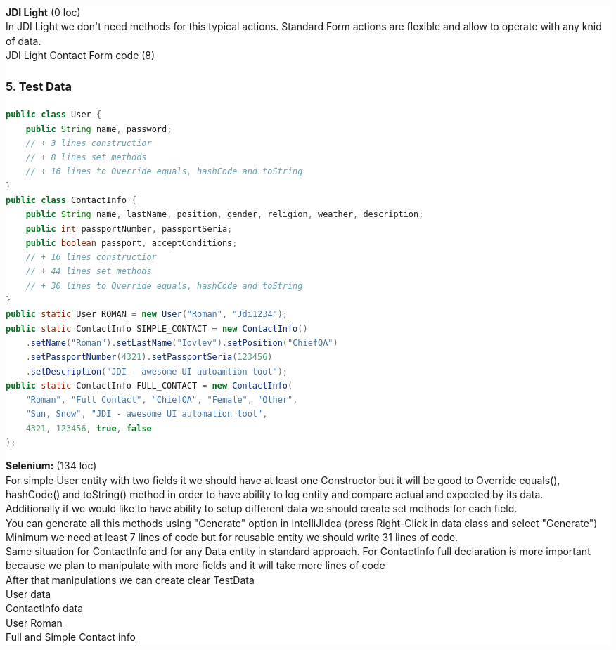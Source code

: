 **JDI Light** (0 loc)<br/> 
In JDI Light we don't need methods for this typical actions. Standard Form actions are flexible and allow to operate with any knid of data.<br/>
<a href="https://github.com/jdi-tutorials/05-jdi-light-forms-reduce-code/blob/master/src/main/java/jdisite/sections/ContactForm.java" target="_blank">JDI Light Contact Form code (8)</a><br/>

### 5. Test Data ###

```java
public class User {
    public String name, password;
    // + 3 lines constructior
    // + 8 lines set methods
    // + 16 lines to Override equals, hashCode and toString
}
public class ContactInfo {
    public String name, lastName, position, gender, religion, weather, description;
    public int passportNumber, passportSeria;
    public boolean passport, acceptConditions;
    // + 16 lines constructior
    // + 44 lines set methods
    // + 30 lines to Override equals, hashCode and toString
}
public static User ROMAN = new User("Roman", "Jdi1234");
public static ContactInfo SIMPLE_CONTACT = new ContactInfo()
    .setName("Roman").setLastName("Iovlev").setPosition("ChiefQA")
    .setPassportNumber(4321).setPassportSeria(123456)
    .setDescription("JDI - awesome UI autoamtion tool");
public static ContactInfo FULL_CONTACT = new ContactInfo(
    "Roman", "Full Contact", "ChiefQA", "Female", "Other", 
    "Sun, Snow", "JDI - awesome UI automation tool",
    4321, 123456, true, false
);
```
**Selenium:** (134 loc)<br/> 
For simple User entity with two fields it we should have at least one Constructor but it will be good to Override equals(), hashCode() and toString() method in order to have ability to log entity and compare actual and expected by its data.<br/>
Additionally if we would like to have ability to setup different data we should create set methods for each field.<br/>
You can generate all this methods using "Generate" option in IntelliJIdea (press Right-Click in data class and select "Generate")<br/>
Minimum we need at least 7 lines of code but for reusable entity we should write 31 lines of code.<br/>
Same situation for ContactInfo and for any Data entity in standard approach. For ContactInfo full declaration is more important because we plan to manipulate with more fields and it will take more lines of code<br/>
After that manipulations we can create clear TestData<br/>
<a href="https://github.com/jdi-tutorials/05-jdi-light-forms-selenium/blob/master/src/main/java/jdisite/entities/User.java" target="_blank">User data</a><br/>
<a href="https://github.com/jdi-tutorials/05-jdi-light-forms-selenium/blob/master/src/main/java/jdisite/entities/ContactInfo.java" target="_blank">ContactInfo data</a><br/>
<a href="https://github.com/jdi-tutorials/05-jdi-light-forms-selenium/blob/master/src/main/java/jdisite/entities/DefaultData.java" target="_blank">User Roman</a><br/>
<a href="https://github.com/jdi-tutorials/05-jdi-light-forms-selenium/blob/master/src/test/java/com/jdi/test/data/DefaultDataProvider.java" target="_blank">Full and Simple Contact info</a><br/>
